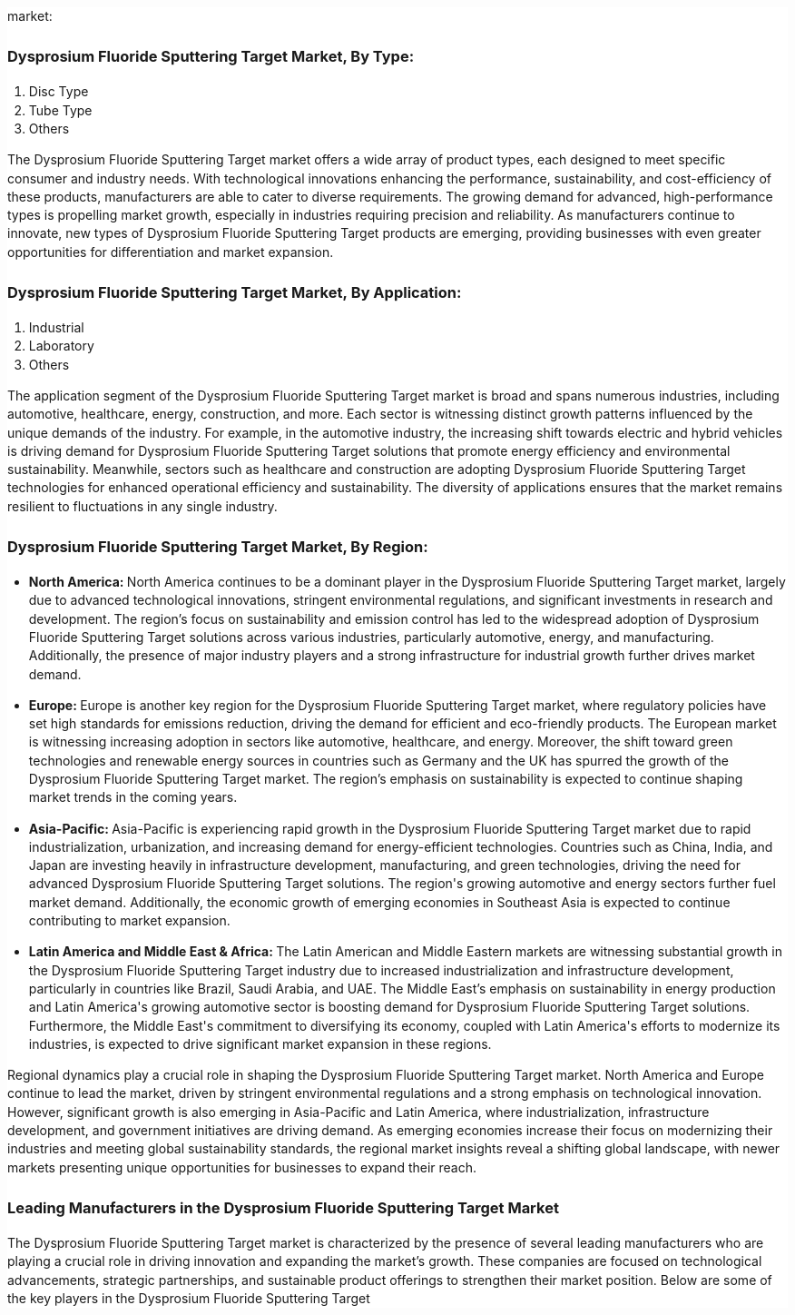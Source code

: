 market:</p><h3><strong>Dysprosium Fluoride Sputtering Target Market, By Type:<br /></strong></h3><ol><li>Disc Type<li> Tube Type<li> Others</li></ol><p>The Dysprosium Fluoride Sputtering Target market offers a wide array of product types, each designed to meet specific consumer and industry needs. With technological innovations enhancing the performance, sustainability, and cost-efficiency of these products, manufacturers are able to cater to diverse requirements. The growing demand for advanced, high-performance types is propelling market growth, especially in industries requiring precision and reliability. As manufacturers continue to innovate, new types of Dysprosium Fluoride Sputtering Target products are emerging, providing businesses with even greater opportunities for differentiation and market expansion.</p><h3>Dysprosium Fluoride Sputtering Target Market,&nbsp;By Application:</h3><ol><li>Industrial<li> Laboratory<li> Others</li></ol><p>The application segment of the Dysprosium Fluoride Sputtering Target market is broad and spans numerous industries, including automotive, healthcare, energy, construction, and more. Each sector is witnessing distinct growth patterns influenced by the unique demands of the industry. For example, in the automotive industry, the increasing shift towards electric and hybrid vehicles is driving demand for Dysprosium Fluoride Sputtering Target solutions that promote energy efficiency and environmental sustainability. Meanwhile, sectors such as healthcare and construction are adopting Dysprosium Fluoride Sputtering Target technologies for enhanced operational efficiency and sustainability. The diversity of applications ensures that the market remains resilient to fluctuations in any single industry.</p><h3>Dysprosium Fluoride Sputtering Target Market, By Region:</h3><ul><li><p><strong>North America:&nbsp;</strong>North America continues to be a dominant player in the Dysprosium Fluoride Sputtering Target market, largely due to advanced technological innovations, stringent environmental regulations, and significant investments in research and development. The region&rsquo;s focus on sustainability and emission control has led to the widespread adoption of Dysprosium Fluoride Sputtering Target solutions across various industries, particularly automotive, energy, and manufacturing. Additionally, the presence of major industry players and a strong infrastructure for industrial growth further drives market demand.</p></li><li><p><strong><strong>Europe:&nbsp;</strong></strong>Europe is another key region for the Dysprosium Fluoride Sputtering Target market, where regulatory policies have set high standards for emissions reduction, driving the demand for efficient and eco-friendly products. The European market is witnessing increasing adoption in sectors like automotive, healthcare, and energy. Moreover, the shift toward green technologies and renewable energy sources in countries such as Germany and the UK has spurred the growth of the Dysprosium Fluoride Sputtering Target market. The region&rsquo;s emphasis on sustainability is expected to continue shaping market trends in the coming years.</p></li><li><p><strong><strong>Asia-Pacific:&nbsp;</strong></strong>Asia-Pacific is experiencing rapid growth in the Dysprosium Fluoride Sputtering Target market due to rapid industrialization, urbanization, and increasing demand for energy-efficient technologies. Countries such as China, India, and Japan are investing heavily in infrastructure development, manufacturing, and green technologies, driving the need for advanced Dysprosium Fluoride Sputtering Target solutions. The region's growing automotive and energy sectors further fuel market demand. Additionally, the economic growth of emerging economies in Southeast Asia is expected to continue contributing to market expansion.</p></li><li><p><strong><strong>Latin America and Middle East &amp; Africa:&nbsp;</strong></strong>The Latin American and Middle Eastern markets are witnessing substantial growth in the Dysprosium Fluoride Sputtering Target industry due to increased industrialization and infrastructure development, particularly in countries like Brazil, Saudi Arabia, and UAE. The Middle East&rsquo;s emphasis on sustainability in energy production and Latin America's growing automotive sector is boosting demand for Dysprosium Fluoride Sputtering Target solutions. Furthermore, the Middle East's commitment to diversifying its economy, coupled with Latin America's efforts to modernize its industries, is expected to drive significant market expansion in these regions.</p></li></ul><p>Regional dynamics play a crucial role in shaping the Dysprosium Fluoride Sputtering Target market. North America and Europe continue to lead the market, driven by stringent environmental regulations and a strong emphasis on technological innovation. However, significant growth is also emerging in Asia-Pacific and Latin America, where industrialization, infrastructure development, and government initiatives are driving demand. As emerging economies increase their focus on modernizing their industries and meeting global sustainability standards, the regional market insights reveal a shifting global landscape, with newer markets presenting unique opportunities for businesses to expand their reach.</p><h3><strong>Leading Manufacturers in the Dysprosium Fluoride Sputtering Target Market</strong></h3><p>The Dysprosium Fluoride Sputtering Target market is characterized by the presence of several leading manufacturers who are playing a crucial role in driving innovation and expanding the market&rsquo;s growth. These companies are focused on technological advancements, strategic partnerships, and sustainable product offerings to strengthen their market position. Below are some of the key players in the Dysprosium Fluoride Sputtering Target